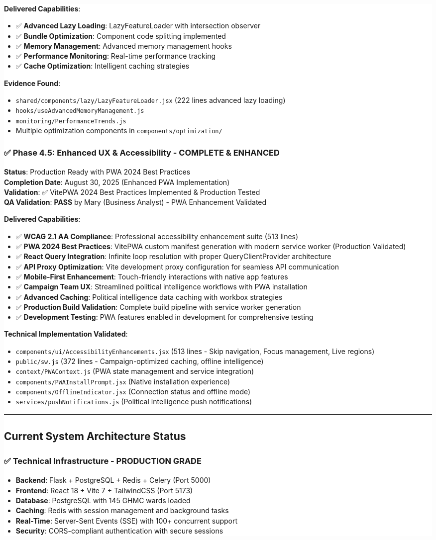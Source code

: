**Delivered Capabilities**:
- ✅ **Advanced Lazy Loading**: LazyFeatureLoader with intersection observer
- ✅ **Bundle Optimization**: Component code splitting implemented
- ✅ **Memory Management**: Advanced memory management hooks
- ✅ **Performance Monitoring**: Real-time performance tracking
- ✅ **Cache Optimization**: Intelligent caching strategies

**Evidence Found**:
- `shared/components/lazy/LazyFeatureLoader.jsx` (222 lines advanced lazy loading)
- `hooks/useAdvancedMemoryManagement.js`
- `monitoring/PerformanceTrends.js`
- Multiple optimization components in `components/optimization/`

### ✅ Phase 4.5: Enhanced UX & Accessibility - COMPLETE & ENHANCED
**Status**: Production Ready with PWA 2024 Best Practices  
**Completion Date**: August 30, 2025 (Enhanced PWA Implementation)  
**Validation**: ✅ VitePWA 2024 Best Practices Implemented & Production Tested  
**QA Validation**: **PASS** by Mary (Business Analyst) - PWA Enhancement Validated

**Delivered Capabilities**:
- ✅ **WCAG 2.1 AA Compliance**: Professional accessibility enhancement suite (513 lines)
- ✅ **PWA 2024 Best Practices**: VitePWA custom manifest generation with modern service worker (Production Validated)
- ✅ **React Query Integration**: Infinite loop resolution with proper QueryClientProvider architecture
- ✅ **API Proxy Optimization**: Vite development proxy configuration for seamless API communication
- ✅ **Mobile-First Enhancement**: Touch-friendly interactions with native app features
- ✅ **Campaign Team UX**: Streamlined political intelligence workflows with PWA installation
- ✅ **Advanced Caching**: Political intelligence data caching with workbox strategies
- ✅ **Production Build Validation**: Complete build pipeline with service worker generation
- ✅ **Development Testing**: PWA features enabled in development for comprehensive testing

**Technical Implementation Validated**:
- `components/ui/AccessibilityEnhancements.jsx` (513 lines - Skip navigation, Focus management, Live regions)
- `public/sw.js` (372 lines - Campaign-optimized caching, offline intelligence)
- `context/PWAContext.js` (PWA state management and service integration)
- `components/PWAInstallPrompt.jsx` (Native installation experience)
- `components/OfflineIndicator.jsx` (Connection status and offline mode)
- `services/pushNotifications.js` (Political intelligence push notifications)

---

## Current System Architecture Status

### ✅ **Technical Infrastructure - PRODUCTION GRADE**
- **Backend**: Flask + PostgreSQL + Redis + Celery (Port 5000)
- **Frontend**: React 18 + Vite 7 + TailwindCSS (Port 5173)
- **Database**: PostgreSQL with 145 GHMC wards loaded
- **Caching**: Redis with session management and background tasks
- **Real-Time**: Server-Sent Events (SSE) with 100+ concurrent support
- **Security**: CORS-compliant authentication with secure sessions
